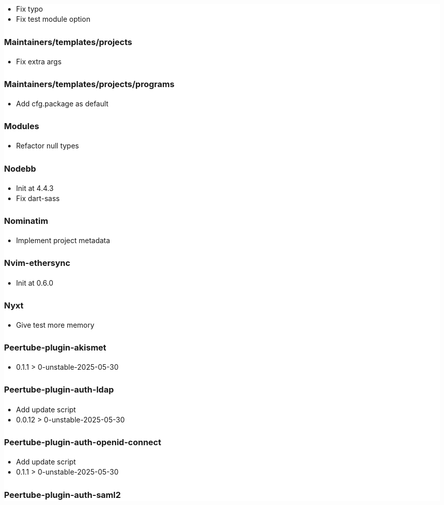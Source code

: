 - Fix typo
- Fix test module option


### Maintainers/templates/projects

- Fix extra args


### Maintainers/templates/projects/programs

- Add cfg.package as default


### Modules

- Refactor null types


### Nodebb

- Init at 4.4.3
- Fix dart-sass


### Nominatim

- Implement project metadata


### Nvim-ethersync

- Init at 0.6.0


### Nyxt

- Give test more memory


### Peertube-plugin-akismet

- 0.1.1 > 0-unstable-2025-05-30


### Peertube-plugin-auth-ldap

- Add update script
- 0.0.12 > 0-unstable-2025-05-30


### Peertube-plugin-auth-openid-connect

- Add update script
- 0.1.1 > 0-unstable-2025-05-30


### Peertube-plugin-auth-saml2
